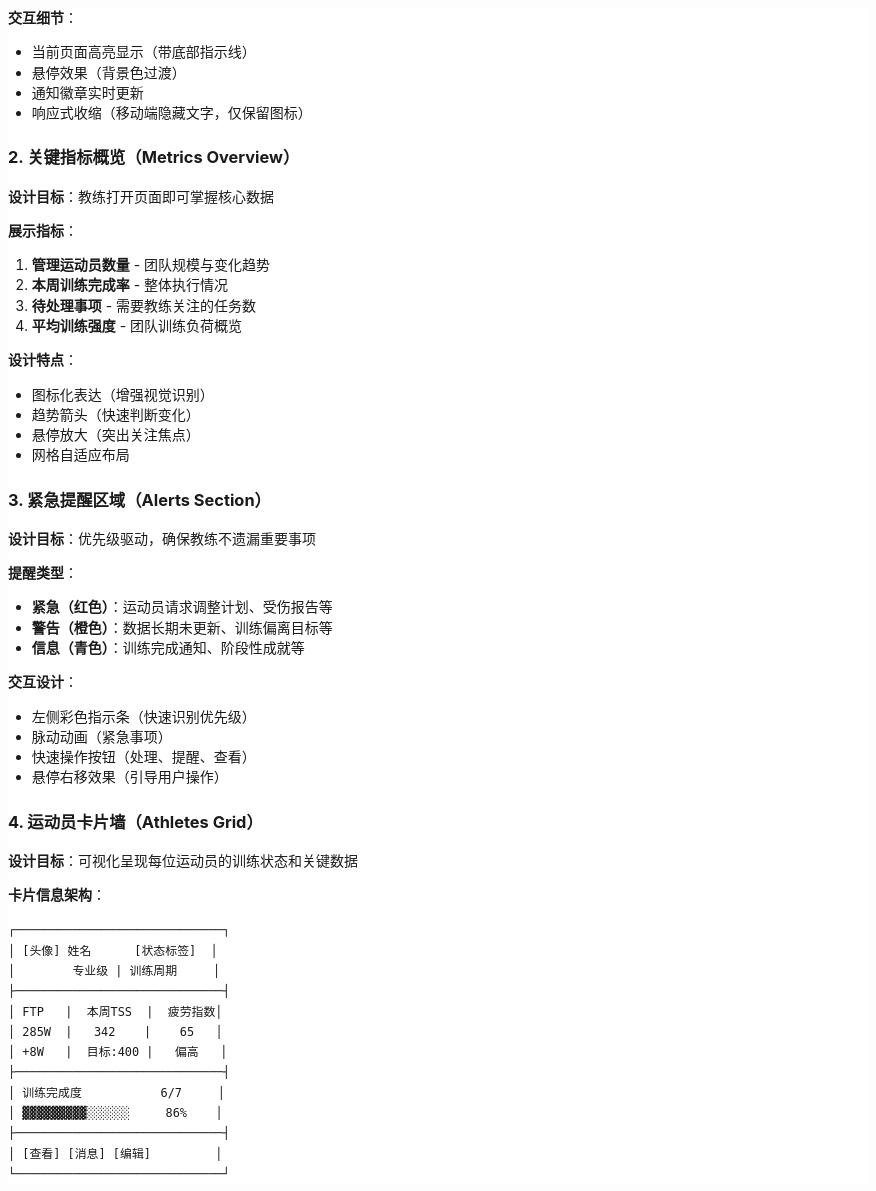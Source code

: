 **交互细节**：
- 当前页面高亮显示（带底部指示线）
- 悬停效果（背景色过渡）
- 通知徽章实时更新
- 响应式收缩（移动端隐藏文字，仅保留图标）

### 2. 关键指标概览（Metrics Overview）

**设计目标**：教练打开页面即可掌握核心数据

**展示指标**：
1. **管理运动员数量** - 团队规模与变化趋势
2. **本周训练完成率** - 整体执行情况
3. **待处理事项** - 需要教练关注的任务数
4. **平均训练强度** - 团队训练负荷概览

**设计特点**：
- 图标化表达（增强视觉识别）
- 趋势箭头（快速判断变化）
- 悬停放大（突出关注焦点）
- 网格自适应布局

### 3. 紧急提醒区域（Alerts Section）

**设计目标**：优先级驱动，确保教练不遗漏重要事项

**提醒类型**：
- **紧急（红色）**：运动员请求调整计划、受伤报告等
- **警告（橙色）**：数据长期未更新、训练偏离目标等
- **信息（青色）**：训练完成通知、阶段性成就等

**交互设计**：
- 左侧彩色指示条（快速识别优先级）
- 脉动动画（紧急事项）
- 快速操作按钮（处理、提醒、查看）
- 悬停右移效果（引导用户操作）

### 4. 运动员卡片墙（Athletes Grid）

**设计目标**：可视化呈现每位运动员的训练状态和关键数据

**卡片信息架构**：
```
┌─────────────────────────────┐
│ [头像] 姓名      [状态标签]  │
│        专业级 | 训练周期     │
├─────────────────────────────┤
│ FTP   |  本周TSS  |  疲劳指数│
│ 285W  |   342    |    65   │
│ +8W   |  目标:400 |   偏高   │
├─────────────────────────────┤
│ 训练完成度           6/7     │
│ ▓▓▓▓▓▓▓▓▓░░░░░░     86%    │
├─────────────────────────────┤
│ [查看] [消息] [编辑]         │
└─────────────────────────────┘
```

